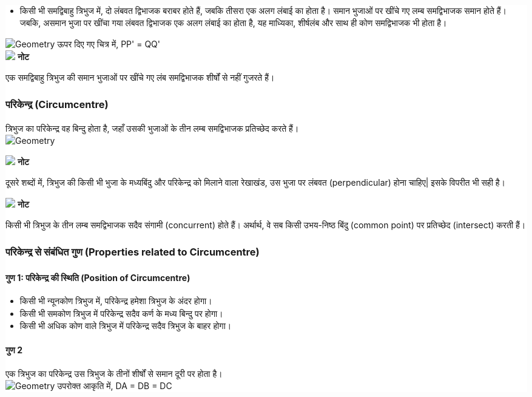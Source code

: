 * किसी भी समद्विबाहु त्रिभुज में, दो लंबवत द्विभाजक बराबर होते हैं, जबकि तीसरा एक अलग लंबाई का होता है। समान भुजाओं पर खींचे गए लम्ब समद्विभाजक समान होते हैं। जबकि, असमान भुजा पर खींचा गया लंबवत द्विभाजक एक अलग लंबाई का होता है, यह माध्यिका, शीर्षलंब और साथ ही कोण समद्विभाजक भी होता है। <br>
<img src="../../../images/geometry/triangle-lines-points-35.png" alt="Geometry" style="width:90%;height:90%;">
ऊपर दिए गए चित्र में, PP' = QQ'

<div class="toc-mak">
  <img src="../../../images/pencil.png">
  <b>नोट</b><br>

एक समद्विबाहु त्रिभुज की समान भुजाओं पर खींचे गए लंब समद्विभाजक शीर्षों से नहीं गुजरते हैं।
</div>


### परिकेन्द्र (Circumcentre)

त्रिभुज का परिकेन्द्र वह बिन्दु होता है, जहाँ उसकी भुजाओं के तीन लम्ब समद्विभाजक प्रतिच्छेद करते हैं। <br>
<img src="../../../images/geometry/triangle-lines-points-36.png" alt="Geometry" style="width:90%;height:90%;">

<div class="toc-mak">
  <img src="../../../images/pencil.png">
  <b>नोट</b><br>

दूसरे शब्दों में, त्रिभुज की किसी भी भुजा के मध्यबिंदु और परिकेन्द्र को मिलाने वाला रेखाखंड, उस भुजा पर लंबवत (perpendicular) होना चाहिए| इसके विपरीत भी सही है।
</div>

<div class="toc-mak">
  <img src="../../../images/pencil.png">
  <b>नोट</b><br>

किसी भी त्रिभुज के तीन लम्ब समद्विभाजक सदैव संगामी (concurrent) होते हैं। अर्थार्थ, वे सब किसी उभय-निष्ठ बिंदु (common point) पर प्रतिच्छेद (intersect) करती हैं।
</div>


### परिकेन्द्र से संबंधित गुण (Properties related to Circumcentre)

#### गुण 1: परिकेन्द्र की स्थिति (Position of Circumcentre)

* किसी भी न्यूनकोण त्रिभुज में, परिकेन्द्र हमेशा त्रिभुज के अंदर होगा।
* किसी भी समकोण त्रिभुज में परिकेन्द्र सदैव कर्ण के मध्य बिन्दु पर होगा।
* किसी भी अधिक कोण वाले त्रिभुज में परिकेन्द्र सदैव त्रिभुज के बाहर होगा।

#### गुण 2

एक त्रिभुज का परिकेन्द्र उस त्रिभुज के तीनों शीर्षों से समान दूरी पर होता है। <br>
<img src="../../../images/geometry/triangle-lines-points-37.png" alt="Geometry" style="width:90%;height:90%;">
उपरोक्त आकृति में, DA = DB = DC
